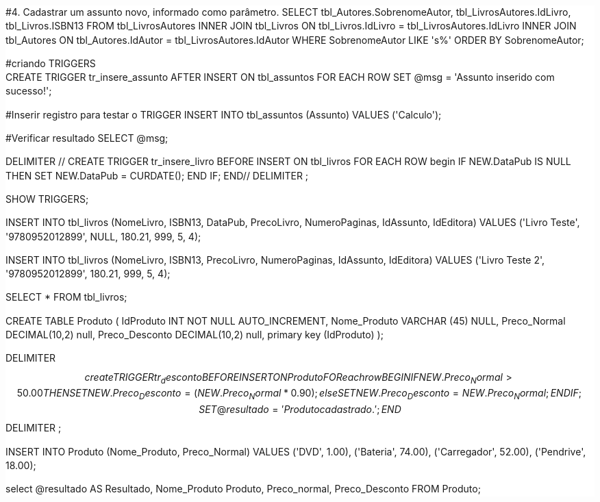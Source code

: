 #4. Cadastrar um assunto novo, informado como parâmetro.
SELECT tbl_Autores.SobrenomeAutor, tbl_LivrosAutores.IdLivro, tbl_Livros.ISBN13
FROM tbl_LivrosAutores
INNER JOIN tbl_Livros 
	ON tbl_Livros.IdLivro = tbl_LivrosAutores.IdLivro
INNER JOIN tbl_Autores 
	ON tbl_Autores.IdAutor = tbl_LivrosAutores.IdAutor
WHERE SobrenomeAutor LIKE 's%'
ORDER BY SobrenomeAutor;
    
 #criando TRIGGERS   
CREATE TRIGGER tr_insere_assunto AFTER INSERT ON tbl_assuntos
FOR EACH ROW  SET @msg = 'Assunto inserido com sucesso!';

#Inserir registro para testar o TRIGGER
INSERT INTO tbl_assuntos (Assunto)
VALUES ('Calculo');

#Verificar resultado
SELECT @msg;

DELIMITER //
CREATE TRIGGER tr_insere_livro BEFORE INSERT
ON tbl_livros
FOR EACH ROW
begin
	IF NEW.DataPub IS NULL THEN
		SET NEW.DataPub = CURDATE();
	END IF;
END//
DELIMITER ;

SHOW TRIGGERS;

INSERT INTO tbl_livros (NomeLivro, ISBN13, DataPub, PrecoLivro, NumeroPaginas, IdAssunto, IdEditora)
VALUES ('Livro Teste', '9780952012899', NULL, 180.21, 999, 5, 4);

INSERT INTO tbl_livros (NomeLivro, ISBN13, PrecoLivro, NumeroPaginas, IdAssunto, IdEditora)
VALUES ('Livro Teste 2', '9780952012899', 180.21, 999, 5, 4);

SELECT * FROM tbl_livros;

CREATE TABLE Produto (
IdProduto INT NOT NULL AUTO_INCREMENT,
Nome_Produto VARCHAR (45) NULL,
Preco_Normal DECIMAL(10,2) null,
Preco_Desconto DECIMAL(10,2) null,
primary key (IdProduto) );

DELIMITER $$
create TRIGGER tr_desconto BEFORE INSERT ON Produto
FOR each row
BEGIN
IF NEW.Preco_Normal > 50.00 THEN
	SET NEW.Preco_Desconto = (NEW.Preco_Normal * 0.90);
else
	SET NEW.Preco_Desconto = NEW.Preco_Normal;
END IF;
SET @resultado = 'Produto cadastrado.' ;
END$$
DELIMITER ;

INSERT INTO Produto (Nome_Produto, Preco_Normal)
VALUES ('DVD', 1.00), ('Bateria', 74.00), ('Carregador', 52.00), ('Pendrive', 18.00);

select @resultado AS Resultado, Nome_Produto Produto, Preco_normal, Preco_Desconto FROM Produto;

